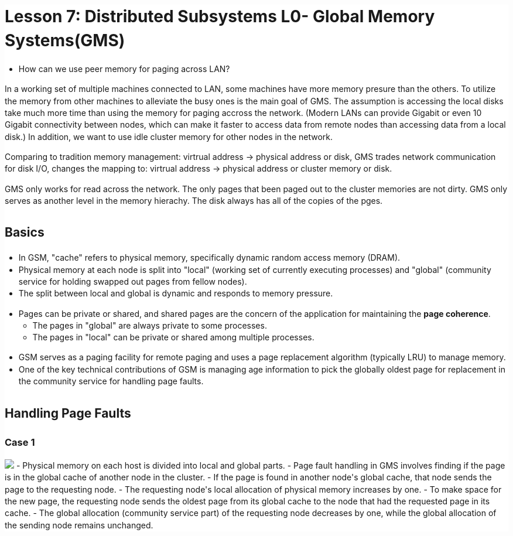 # Lesson 7: Distributed Subsystems L0- Global Memory Systems(GMS)

* How can we use peer memory for paging across LAN?

In a working set of multiple machines connected to LAN, some machines have more memory presure than the others. To utilize the memory from other machines to alleviate the busy ones is the main goal of GMS. The assumption is accessing the local disks take much more time than using the memory for paging accross the network. (Modern LANs can provide Gigabit or even 10 Gigabit connectivity between nodes, which can make it faster to access data from remote nodes than accessing data from a local disk.) In addition, we want to use idle cluster memory for other nodes in the network.

Comparing to tradition memory management: virtrual address -> physical address or disk, GMS trades network communication for disk I/O, changes the mapping to: virtrual address -> physical address or cluster memory or disk.

GMS only works for read across the network. The only pages that been paged out to the cluster memories are not dirty. GMS only serves as another level in the memory hierachy. The disk always has all of the copies of the pges.

## Basics

- In GSM, "cache" refers to physical memory, specifically dynamic random access memory (DRAM).
- Physical memory at each node is split into "local" (working set of currently executing processes) and "global" (community service for holding swapped out pages from fellow nodes).
- The split between local and global is dynamic and responds to memory pressure.
* Pages can be private or shared, and shared pages are the concern of the application for maintaining the **page coherence**.
	- The pages in "global" are always private to some processes.
	- The pages in "local" can be private or shared among multiple processes.
- GSM serves as a paging facility for remote paging and uses a page replacement algorithm (typically LRU) to manage memory.
- One of the key technical contributions of GSM is managing age information to pick the globally oldest page for replacement in the community service for handling page faults.

## Handling Page Faults 

### Case 1

<img src="https://i.imgur.com/JADVQuh.png" style="width: 800px" />
- Physical memory on each host is divided into local and global parts.
- Page fault handling in GMS involves finding if the page is in the global cache of another node in the cluster.
- If the page is found in another node's global cache, that node sends the page to the requesting node.
- The requesting node's local allocation of physical memory increases by one.
- To make space for the new page, the requesting node sends the oldest page from its global cache to the node that had the requested page in its cache.
- The global allocation (community service part) of the requesting node decreases by one, while the global allocation of the sending node remains unchanged.
